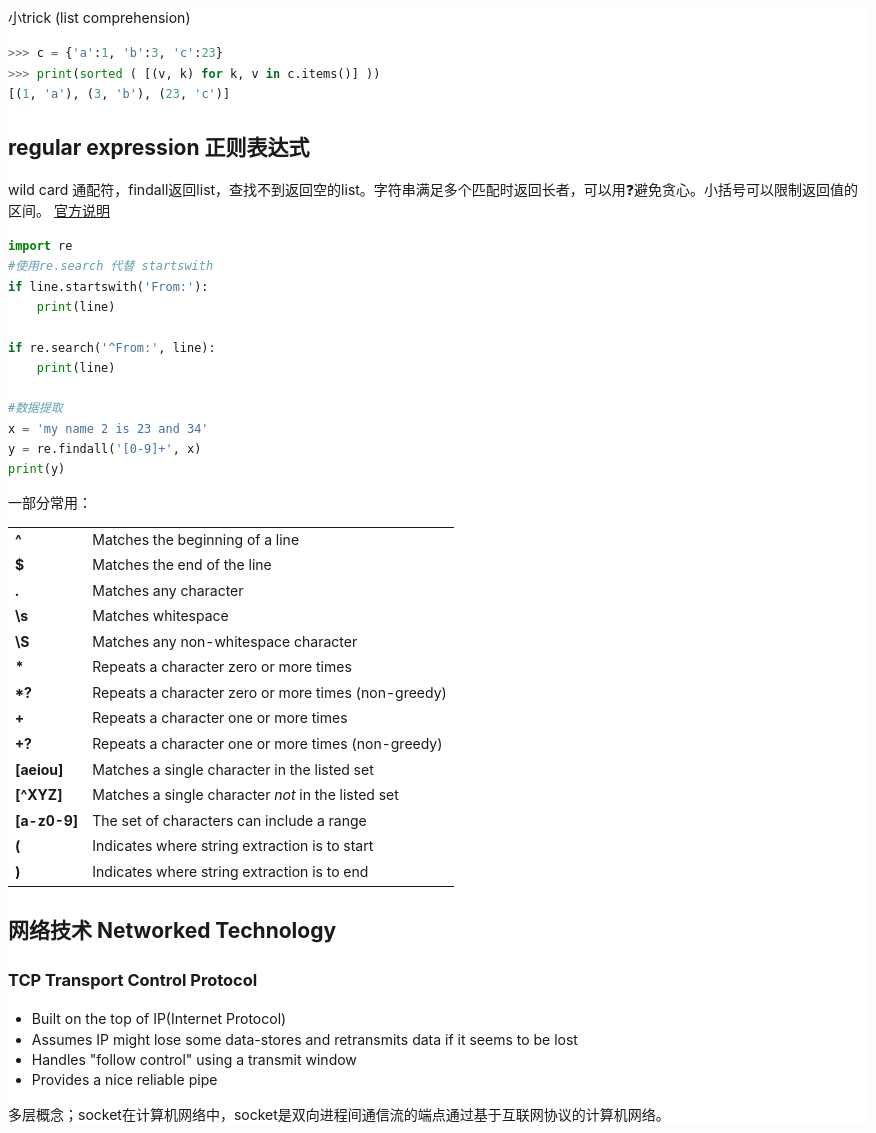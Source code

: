 小trick (list comprehension)
```py
>>> c = {'a':1, 'b':3, 'c':23}
>>> print(sorted ( [(v, k) for k, v in c.items()] ))
[(1, 'a'), (3, 'b'), (23, 'c')]
```

## regular expression 正则表达式

wild card 通配符，findall返回list，查找不到返回空的list。字符串满足多个匹配时返回长者，可以用❓避免贪心。小括号可以限制返回值的区间。
[官方说明](https://docs.python.org/zh-cn/3/howto/regex.html)

```py
import re
#使用re.search 代替 startswith
if line.startswith('From:'):
    print(line)

if re.search('^From:', line):
    print(line)

#数据提取
x = 'my name 2 is 23 and 34'
y = re.findall('[0-9]+', x)
print(y)
```

一部分常用：
<table><tbody><tr><td><strong>^</strong></td><td>Matches the beginning of a line</td></tr><tr><td><strong>$</strong></td><td>Matches the end of the line</td></tr><tr><td><strong>.</strong></td><td>Matches any character</td></tr><tr><td><strong>\s</strong></td><td>Matches whitespace</td></tr><tr><td><strong>\S</strong></td><td>Matches any non-whitespace character</td></tr><tr><td><strong>*</strong></td><td>Repeats a character zero or more times</td></tr><tr><td><strong>*?</strong></td><td>Repeats a character zero or more times (non-greedy)</td></tr><tr><td><strong>+</strong></td><td>Repeats a character one or more times</td></tr><tr><td><strong>+?</strong></td><td>Repeats a character one or more times (non-greedy)</td></tr><tr><td><strong>[aeiou]</strong></td><td>Matches a single character in the listed set</td></tr><tr><td><strong>[^XYZ]</strong></td><td>Matches a single character <em>not</em> in the listed set</td></tr><tr><td><strong>[a-z0-9]</strong></td><td>The set of characters can include a range</td></tr><tr><td><strong>(</strong></td><td>Indicates where string extraction is to start</td></tr><tr><td><strong>)</strong></td><td>Indicates where string extraction is to end</td></tr></tbody></table>

## 网络技术 Networked Technology

### TCP Transport Control Protocol

- Built on the top of IP(Internet Protocol)
- Assumes IP might lose some data-stores and retransmits data if it seems to be lost
- Handles "follow control" using a transmit window
- Provides a nice reliable pipe

多层概念；socket在计算机网络中，socket是双向进程间通信流的端点通过基于互联网协议的计算机网络。
